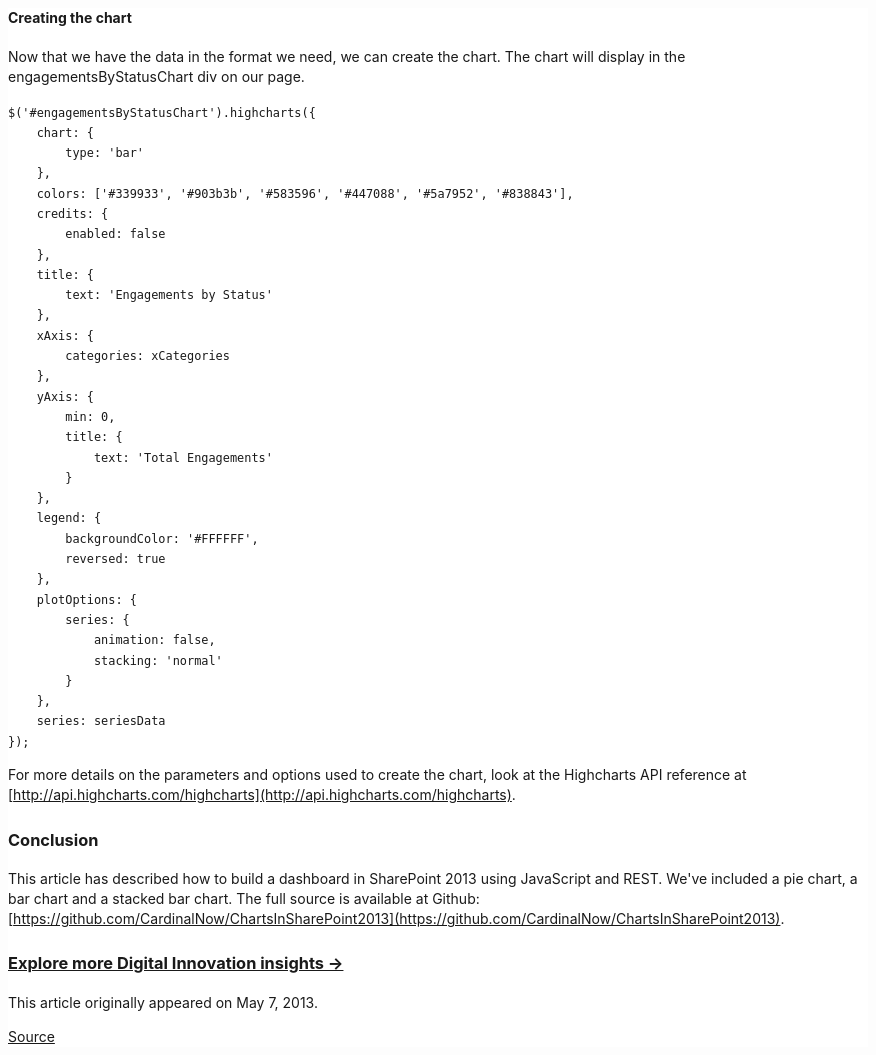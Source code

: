 #### Creating the chart
Now that we have the data in the format we need, we can create the chart. The chart will display in the engagementsByStatusChart div on our page.

```
$('#engagementsByStatusChart').highcharts({
    chart: {
        type: 'bar'
    },
    colors: ['#339933', '#903b3b', '#583596', '#447088', '#5a7952', '#838843'],
    credits: {
        enabled: false
    },
    title: {
        text: 'Engagements by Status'
    },
    xAxis: {
        categories: xCategories
    },
    yAxis: {
        min: 0,
        title: {
            text: 'Total Engagements'
        }
    },
    legend: {
        backgroundColor: '#FFFFFF',
        reversed: true
    },
    plotOptions: {
        series: {
            animation: false,
            stacking: 'normal'
        }
    },
    series: seriesData
});
```
    
For more details on the parameters and options used to create the chart, look at the Highcharts API reference at [http://api.highcharts.com/highcharts](http://api.highcharts.com/highcharts).

### Conclusion
This article has described how to build a dashboard in SharePoint 2013 using JavaScript and REST. We've included a pie chart, a bar chart and a stacked bar chart. The full source is available at Github: [https://github.com/CardinalNow/ChartsInSharePoint2013](https://github.com/CardinalNow/ChartsInSharePoint2013).

### [Explore more Digital Innovation insights →](https://www.insight.com/en_US/solve/digital-innovation/insights.html)

This article originally appeared on May 7, 2013\.

[Source](https://help.insight.com/app/answers/detail/a_id/128)
